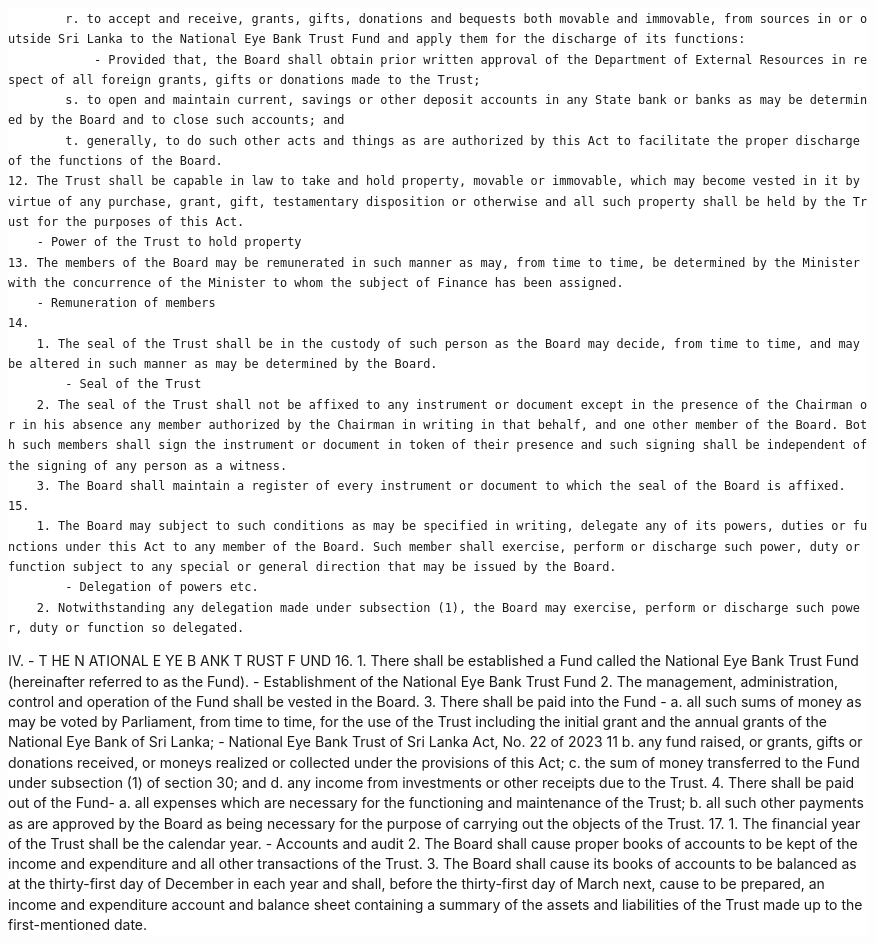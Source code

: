             r. to accept and receive, grants, gifts, donations and bequests both movable and immovable, from sources in or outside Sri Lanka to the National Eye Bank Trust Fund and apply them for the discharge of its functions:
                - Provided that, the Board shall obtain prior written approval of the Department of External Resources in respect of all foreign grants, gifts or donations made to the Trust;
            s. to open and maintain current, savings or other deposit accounts in any State bank or banks as may be determined by the Board and to close such accounts; and
            t. generally, to do such other acts and things as are authorized by this Act to facilitate the proper discharge of the functions of the Board.
    12. The Trust shall be capable in law to take and hold property, movable or immovable, which may become vested in it by virtue of any purchase, grant, gift, testamentary disposition or otherwise and all such property shall be held by the Trust for the purposes of this Act.
        - Power of the Trust to hold property
    13. The members of the Board may be remunerated in such manner as may, from time to time, be determined by the Minister with the concurrence of the Minister to whom the subject of Finance has been assigned.
        - Remuneration of members
    14. 
        1. The seal of the Trust shall be in the custody of such person as the Board may decide, from time to time, and may be altered in such manner as may be determined by the Board.
            - Seal of the Trust
        2. The seal of the Trust shall not be affixed to any instrument or document except in the presence of the Chairman or in his absence any member authorized by the Chairman in writing in that behalf, and one other member of the Board. Both such members shall sign the instrument or document in token of their presence and such signing shall be independent of the signing of any person as a witness.
        3. The Board shall maintain a register of every instrument or document to which the seal of the Board is affixed.
    15. 
        1. The Board may subject to such conditions as may be specified in writing, delegate any of its powers, duties or functions under this Act to any member of the Board. Such member shall exercise, perform or discharge such power, duty or function subject to any special or general direction that may be issued by the Board.
            - Delegation of powers etc.
        2. Notwithstanding any delegation made under subsection (1), the Board may exercise, perform or discharge such power, duty or function so delegated.
IV. 
    - T HE  N ATIONAL  E YE   B ANK  T RUST  F UND
    16. 
        1. There shall be established a Fund called the National Eye Bank Trust Fund (hereinafter referred to as the Fund).
            - Establishment of the National Eye Bank Trust Fund
        2. The management, administration, control and operation of the Fund shall be vested in the Board.
        3. There shall be paid into the Fund -
            a. all such sums of money as may be voted by Parliament, from time to time, for the use of the Trust including the initial grant and the annual grants of the National Eye Bank of Sri Lanka;
                - National Eye Bank Trust of Sri Lanka Act, No. 22 of 2023 11
            b. any fund raised, or grants, gifts or donations received, or moneys realized or collected under the provisions of this Act;
            c. the sum of money transferred to the Fund under subsection (1) of section 30; and
            d. any income from investments or other receipts due to the Trust.
        4. There shall be paid out of the Fund-
            a. all expenses which are necessary for the functioning and maintenance of the Trust;
            b. all such other payments as are approved by the Board as being necessary for the purpose of carrying out the objects of the Trust.
    17. 
        1. The financial year of the Trust shall be the calendar year.
            - Accounts and audit
        2. The Board shall cause proper books of accounts to be kept of the income and expenditure and all other transactions of the Trust.
        3. The Board shall cause its books of accounts   to be balanced as at the thirty-first day of December in each year and shall, before the thirty-first day of March next, cause to be prepared, an income and expenditure account and balance sheet containing a summary of the assets and liabilities of the Trust made up to the first-mentioned date.